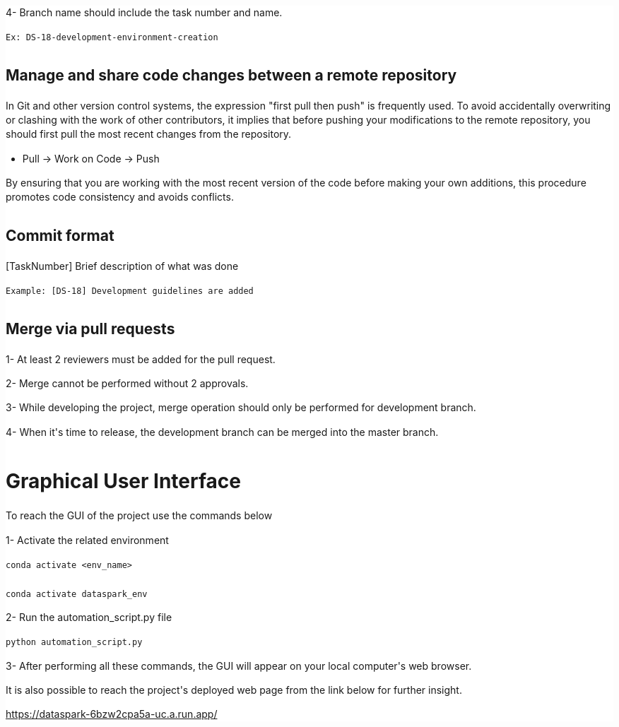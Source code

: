 4- Branch name should include the task number and name.

    Ex: DS-18-development-environment-creation

## Manage and share code changes between a remote repository

In Git and other version control systems, the expression "first pull then push" is frequently used. To avoid accidentally overwriting or clashing with the work of other contributors, it implies that before pushing your modifications to the remote repository, you should first pull the most recent changes from the repository.

- Pull -> Work on Code -> Push

By ensuring that you are working with the most recent version of the code before making your own additions, this procedure promotes code consistency and avoids conflicts.

## Commit format

[TaskNumber] Brief description of what was done 

    Example: [DS-18] Development guidelines are added

## Merge via pull requests

1- At least 2 reviewers must be added for the pull request.

2- Merge cannot be performed without 2 approvals.

3- While developing the project, merge operation should only be performed for development branch. 

4- When it's time to release, the development branch can be merged into the master branch.

# Graphical User Interface

To reach the GUI of the project use the commands below

1- Activate the related environment

    conda activate <env_name>

    conda activate dataspark_env

2- Run the automation_script.py file 

    python automation_script.py

3- After performing all these commands, the GUI will appear on your local computer's web browser.

It is also possible to reach the project's deployed web page from the link below for further insight.

https://dataspark-6bzw2cpa5a-uc.a.run.app/

